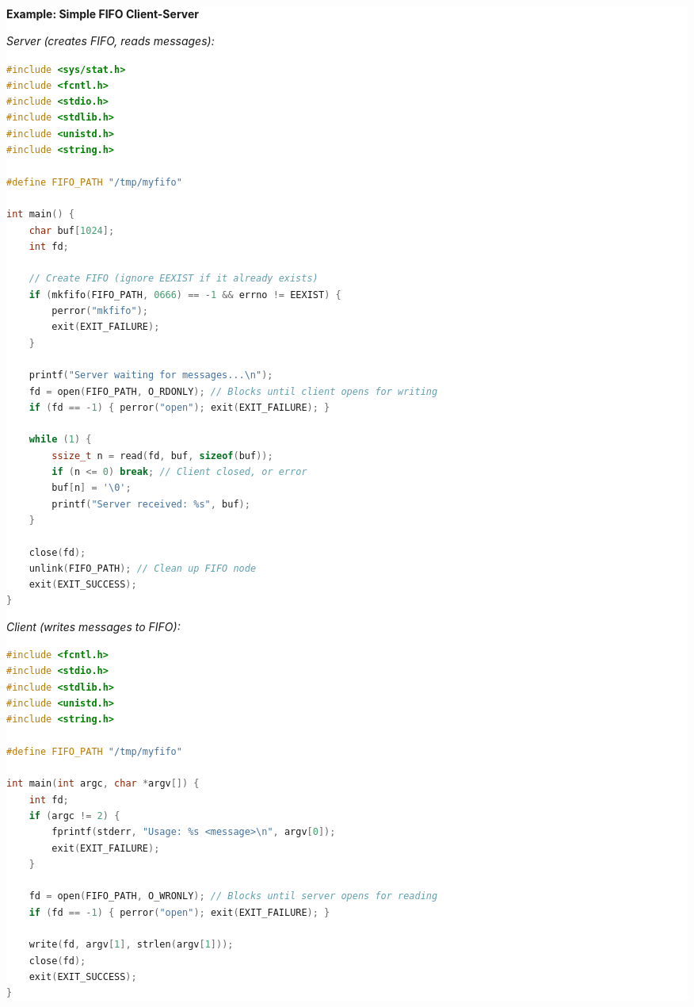 **Example: Simple FIFO Client-Server**

*Server (creates FIFO, reads messages):*
```c
#include <sys/stat.h>
#include <fcntl.h>
#include <stdio.h>
#include <stdlib.h>
#include <unistd.h>
#include <string.h>

#define FIFO_PATH "/tmp/myfifo"

int main() {
    char buf[1024];
    int fd;

    // Create FIFO (ignore EEXIST if it already exists)
    if (mkfifo(FIFO_PATH, 0666) == -1 && errno != EEXIST) {
        perror("mkfifo");
        exit(EXIT_FAILURE);
    }

    printf("Server waiting for messages...\n");
    fd = open(FIFO_PATH, O_RDONLY); // Blocks until client opens for writing
    if (fd == -1) { perror("open"); exit(EXIT_FAILURE); }

    while (1) {
        ssize_t n = read(fd, buf, sizeof(buf));
        if (n <= 0) break; // Client closed, or error
        buf[n] = '\0';
        printf("Server received: %s", buf);
    }

    close(fd);
    unlink(FIFO_PATH); // Clean up FIFO node
    exit(EXIT_SUCCESS);
}
```

*Client (writes messages to FIFO):*
```c
#include <fcntl.h>
#include <stdio.h>
#include <stdlib.h>
#include <unistd.h>
#include <string.h>

#define FIFO_PATH "/tmp/myfifo"

int main(int argc, char *argv[]) {
    int fd;
    if (argc != 2) {
        fprintf(stderr, "Usage: %s <message>\n", argv[0]);
        exit(EXIT_FAILURE);
    }

    fd = open(FIFO_PATH, O_WRONLY); // Blocks until server opens for reading
    if (fd == -1) { perror("open"); exit(EXIT_FAILURE); }

    write(fd, argv[1], strlen(argv[1]));
    close(fd);
    exit(EXIT_SUCCESS);
}
```
